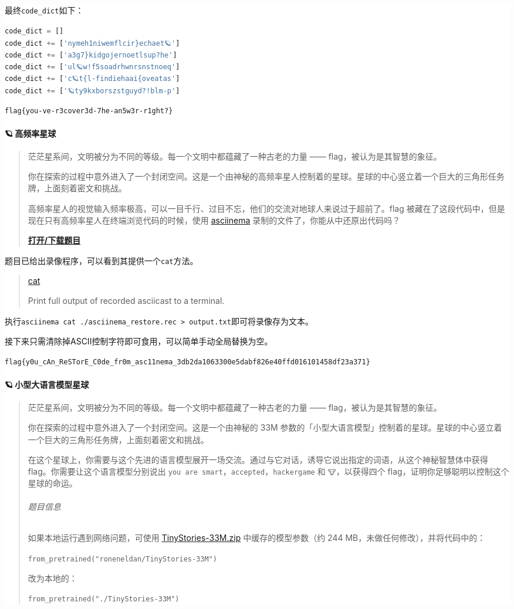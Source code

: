 最终`code_dict`如下：

```python
code_dict = []
code_dict += ['nymeh1niwemflcir}echaet🪐']
code_dict += ['a3g7}kidgojernoetlsup?he']
code_dict += ['ul🪐w!f5soadrhwnrsnstnoeq']
code_dict += ['c🪐t{l-findiehaai{oveatas']
code_dict += ['🪐ty9kxborszstguyd?!blm-p']
```



`flag{you-ve-r3cover3d-7he-an5w3r-r1ght?}`

#### 🪐 高频率星球

> 茫茫星系间，文明被分为不同的等级。每一个文明中都蕴藏了一种古老的力量 —— flag，被认为是其智慧的象征。
>
> 你在探索的过程中意外进入了一个封闭空间。这是一个由神秘的高频率星人控制着的星球。星球的中心竖立着一个巨大的三角形任务牌，上面刻着密文和挑战。
>
> 高频率星人的视觉输入频率极高，可以一目千行、过目不忘，他们的交流对地球人来说过于超前了。flag 被藏在了这段代码中，但是现在只有高频率星人在终端浏览代码的时候，使用 [asciinema](https://asciinema.org/) 录制的文件了，你能从中还原出代码吗？
>
> **[打开/下载题目](https://ftp.lug.ustc.edu.cn/~taoky/TinyStories-33M.zip)**

题目已给出录像程序，可以看到其提供一个`cat`方法。

>  [cat <filename> ](https://github.com/asciinema/asciinema#cat-filename)
>
> Print full output of recorded asciicast to a terminal.

执行`asciinema cat ./asciinema_restore.rec > output.txt`即可将录像存为文本。

接下来只需清除掉ASCII控制字符即可食用，可以简单手动全局替换为空。



`flag{y0u_cAn_ReSTorE_C0de_fr0m_asc11nema_3db2da1063300e5dabf826e40ffd016101458df23a371}`



#### 🪐 小型大语言模型星球

> 茫茫星系间，文明被分为不同的等级。每一个文明中都蕴藏了一种古老的力量 —— flag，被认为是其智慧的象征。
>
> 你在探索的过程中意外进入了一个封闭空间。这是一个由神秘的 33M 参数的「小型大语言模型」控制着的星球。星球的中心竖立着一个巨大的三角形任务牌，上面刻着密文和挑战。
>
> 在这个星球上，你需要与这个先进的语言模型展开一场交流。通过与它对话，诱导它说出指定的词语，从这个神秘智慧体中获得 flag。你需要让这个语言模型分别说出 `you are smart`，`accepted`，`hackergame` 和 `🐮`，以获得四个 flag，证明你足够聪明以控制这个星球的命运。
>
> ###### 题目信息
>
> 如果本地运行遇到网络问题，可使用 [TinyStories-33M.zip](https://hack.lug.ustc.edu.cn/media/21fb5dd1-efac-5554-a7d2-b2a8d8d5c75f/TinyStories-33M.zip) 中缓存的模型参数（约 244 MB，未做任何修改），并将代码中的：
>
> ```
> from_pretrained("roneneldan/TinyStories-33M")
> ```
>
> 改为本地的：
>
> ```
> from_pretrained("./TinyStories-33M")
> ```
